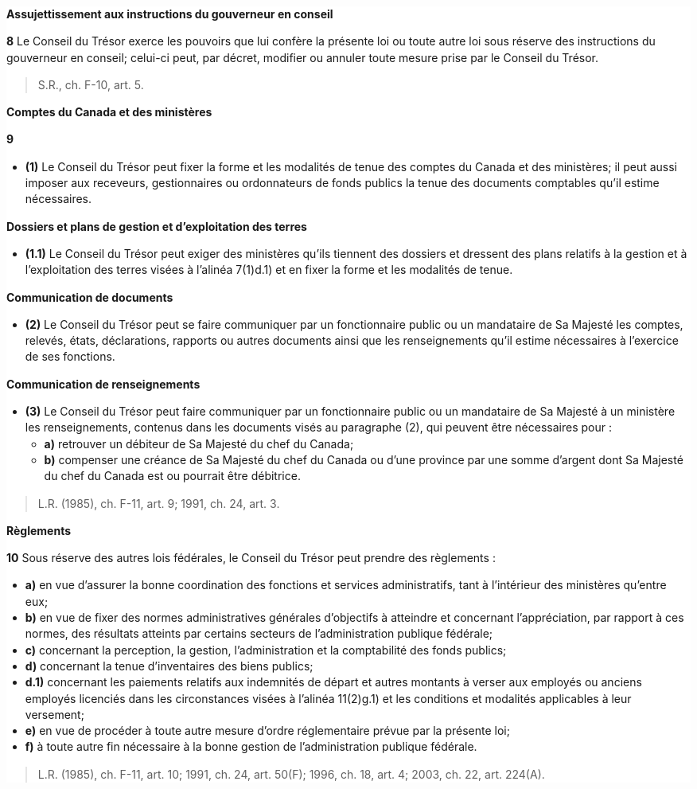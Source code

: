 



**Assujettissement aux instructions du gouverneur en conseil**

**8** Le Conseil du Trésor exerce les pouvoirs que lui confère la présente loi ou toute autre loi sous réserve des instructions du gouverneur en conseil; celui-ci peut, par décret, modifier ou annuler toute mesure prise par le Conseil du Trésor.
> S.R., ch. F-10, art. 5.





**Comptes du Canada et des ministères**

**9** 

- **(1)** Le Conseil du Trésor peut fixer la forme et les modalités de tenue des comptes du Canada et des ministères; il peut aussi imposer aux receveurs, gestionnaires ou ordonnateurs de fonds publics la tenue des documents comptables qu’il estime nécessaires.

**Dossiers et plans de gestion et d’exploitation des terres**

- **(1.1)** Le Conseil du Trésor peut exiger des ministères qu’ils tiennent des dossiers et dressent des plans relatifs à la gestion et à l’exploitation des terres visées à l’alinéa 7(1)d.1) et en fixer la forme et les modalités de tenue.

**Communication de documents**

- **(2)** Le Conseil du Trésor peut se faire communiquer par un fonctionnaire public ou un mandataire de Sa Majesté les comptes, relevés, états, déclarations, rapports ou autres documents ainsi que les renseignements qu’il estime nécessaires à l’exercice de ses fonctions.

**Communication de renseignements**

- **(3)** Le Conseil du Trésor peut faire communiquer par un fonctionnaire public ou un mandataire de Sa Majesté à un ministère les renseignements, contenus dans les documents visés au paragraphe (2), qui peuvent être nécessaires pour :
	- **a)** retrouver un débiteur de Sa Majesté du chef du Canada;
	- **b)** compenser une créance de Sa Majesté du chef du Canada ou d’une province par une somme d’argent dont Sa Majesté du chef du Canada est ou pourrait être débitrice.
> L.R. (1985), ch. F-11, art. 9; 1991, ch. 24, art. 3.





**Règlements**

**10** Sous réserve des autres lois fédérales, le Conseil du Trésor peut prendre des règlements :
- **a)** en vue d’assurer la bonne coordination des fonctions et services administratifs, tant à l’intérieur des ministères qu’entre eux;
- **b)** en vue de fixer des normes administratives générales d’objectifs à atteindre et concernant l’appréciation, par rapport à ces normes, des résultats atteints par certains secteurs de l’administration publique fédérale;
- **c)** concernant la perception, la gestion, l’administration et la comptabilité des fonds publics;
- **d)** concernant la tenue d’inventaires des biens publics;
- **d.1)** concernant les paiements relatifs aux indemnités de départ et autres montants à verser aux employés ou anciens employés licenciés dans les circonstances visées à l’alinéa 11(2)g.1) et les conditions et modalités applicables à leur versement;
- **e)** en vue de procéder à toute autre mesure d’ordre réglementaire prévue par la présente loi;
- **f)** à toute autre fin nécessaire à la bonne gestion de l’administration publique fédérale.
> L.R. (1985), ch. F-11, art. 10; 1991, ch. 24, art. 50(F); 1996, ch. 18, art. 4; 2003, ch. 22, art. 224(A).

